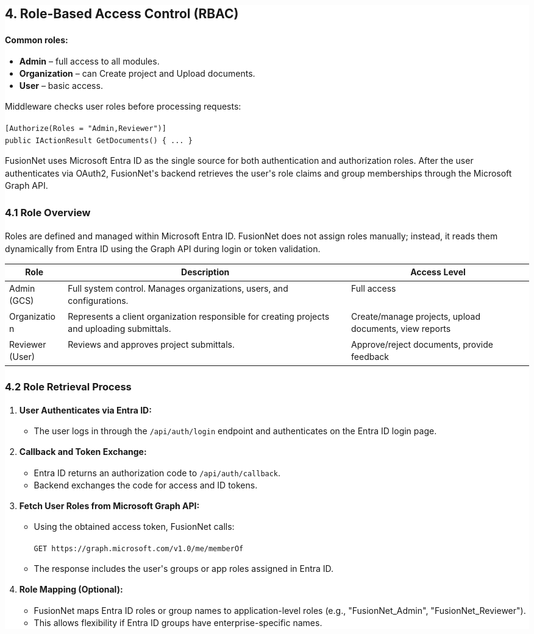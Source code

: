 
## 4. Role-Based Access Control (RBAC)
**Common roles:**

- **Admin** – full access to all modules.
- **Organization** – can Create project and Upload documents.
- **User** – basic access.

Middleware checks user roles before processing requests:
```
[Authorize(Roles = "Admin,Reviewer")]
public IActionResult GetDocuments() { ... }
```

FusionNet uses Microsoft Entra ID as the single source for both authentication and authorization roles. After the user authenticates via OAuth2, FusionNet's backend retrieves the user's role claims and group memberships through the Microsoft Graph API.

### 4.1 Role Overview

Roles are defined and managed within Microsoft Entra ID. FusionNet does not assign roles manually; instead, it reads them dynamically from Entra ID using the Graph API during login or token validation.

| Role | Description | Access Level |
|------|-------------|--------------|
| Admin (GCS) | Full system control. Manages organizations, users, and configurations. | Full access |
| Organization | Represents a client organization responsible for creating projects and uploading submittals. | Create/manage projects, upload documents, view reports |
| Reviewer (User) | Reviews and approves project submittals. | Approve/reject documents, provide feedback |


### 4.2 Role Retrieval Process

1. **User Authenticates via Entra ID:**
   - The user logs in through the `/api/auth/login` endpoint and authenticates on the Entra ID login page.

2. **Callback and Token Exchange:**
   - Entra ID returns an authorization code to `/api/auth/callback`.
   - Backend exchanges the code for access and ID tokens.

3. **Fetch User Roles from Microsoft Graph API:**
   - Using the obtained access token, FusionNet calls:
     ```
     GET https://graph.microsoft.com/v1.0/me/memberOf
     ```
   - The response includes the user's groups or app roles assigned in Entra ID.

4. **Role Mapping (Optional):**
   - FusionNet maps Entra ID roles or group names to application-level roles (e.g., "FusionNet_Admin", "FusionNet_Reviewer").
   - This allows flexibility if Entra ID groups have enterprise-specific names.
